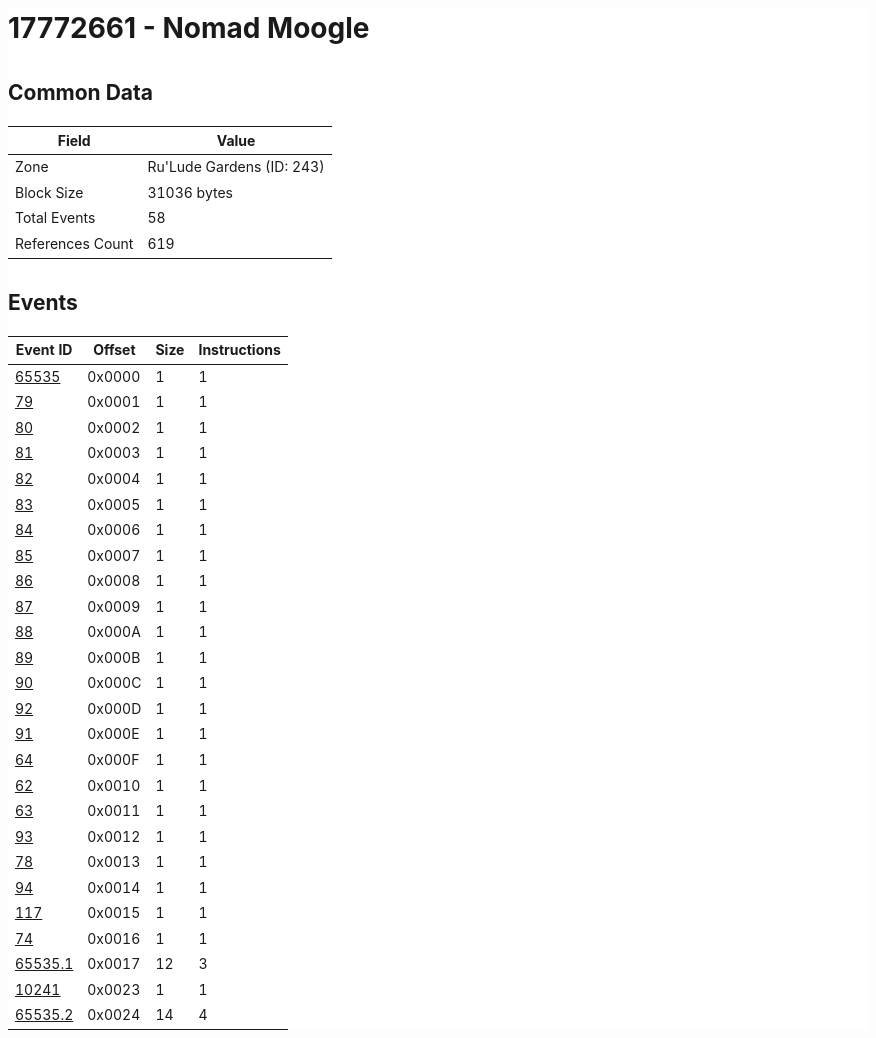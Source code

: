 # 17772661 - Nomad Moogle

## Common Data

| Field            | Value                     |
|------------------|---------------------------|
| Zone             | Ru'Lude Gardens (ID: 243) |
| Block Size       | 31036 bytes               |
| Total Events     | 58                        |
| References Count | 619                       |

## Events

| Event ID                | Offset   |   Size |   Instructions |
|-------------------------|----------|--------|----------------|
| [65535](./65535.md)     | 0x0000   |      1 |              1 |
| [79](./79.md)           | 0x0001   |      1 |              1 |
| [80](./80.md)           | 0x0002   |      1 |              1 |
| [81](./81.md)           | 0x0003   |      1 |              1 |
| [82](./82.md)           | 0x0004   |      1 |              1 |
| [83](./83.md)           | 0x0005   |      1 |              1 |
| [84](./84.md)           | 0x0006   |      1 |              1 |
| [85](./85.md)           | 0x0007   |      1 |              1 |
| [86](./86.md)           | 0x0008   |      1 |              1 |
| [87](./87.md)           | 0x0009   |      1 |              1 |
| [88](./88.md)           | 0x000A   |      1 |              1 |
| [89](./89.md)           | 0x000B   |      1 |              1 |
| [90](./90.md)           | 0x000C   |      1 |              1 |
| [92](./92.md)           | 0x000D   |      1 |              1 |
| [91](./91.md)           | 0x000E   |      1 |              1 |
| [64](./64.md)           | 0x000F   |      1 |              1 |
| [62](./62.md)           | 0x0010   |      1 |              1 |
| [63](./63.md)           | 0x0011   |      1 |              1 |
| [93](./93.md)           | 0x0012   |      1 |              1 |
| [78](./78.md)           | 0x0013   |      1 |              1 |
| [94](./94.md)           | 0x0014   |      1 |              1 |
| [117](./117.md)         | 0x0015   |      1 |              1 |
| [74](./74.md)           | 0x0016   |      1 |              1 |
| [65535.1](./65535.1.md) | 0x0017   |     12 |              3 |
| [10241](./10241.md)     | 0x0023   |      1 |              1 |
| [65535.2](./65535.2.md) | 0x0024   |     14 |              4 |